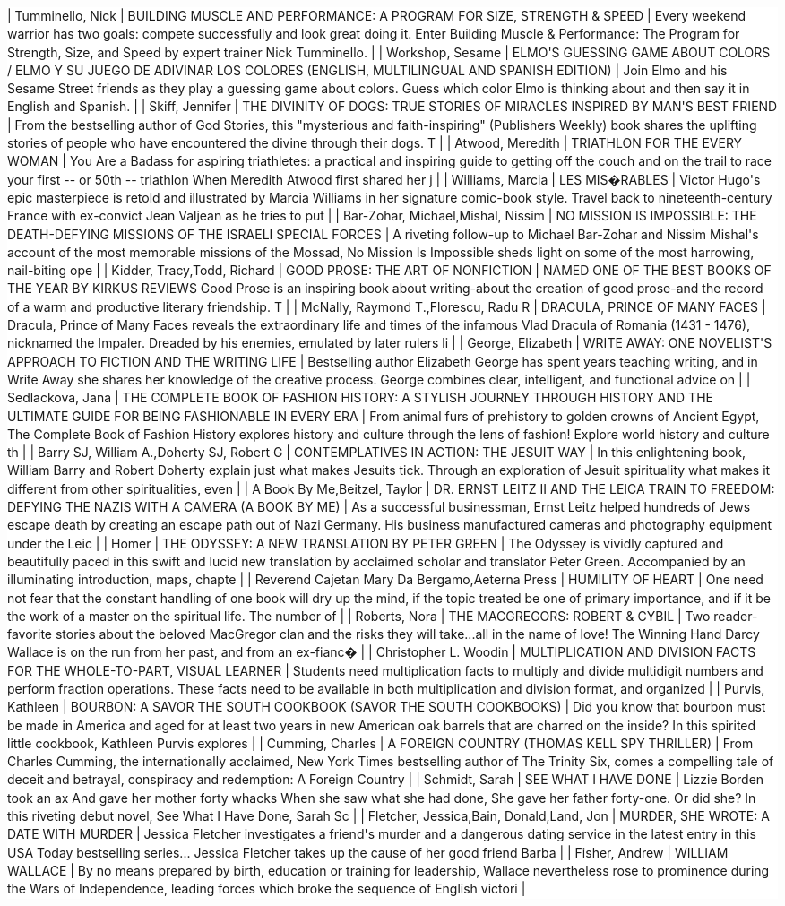 | Tumminello, Nick | BUILDING MUSCLE AND PERFORMANCE: A PROGRAM FOR SIZE, STRENGTH &AMP; SPEED | Every weekend warrior has two goals: compete successfully and look great doing it. Enter Building Muscle & Performance: The Program for Strength, Size, and Speed by expert trainer Nick Tumminello.     |
| Workshop, Sesame | ELMO'S GUESSING GAME ABOUT COLORS / ELMO Y SU JUEGO DE ADIVINAR LOS COLORES (ENGLISH, MULTILINGUAL AND SPANISH EDITION) | Join Elmo and his Sesame Street friends as they play a guessing game about colors. Guess which color Elmo is thinking about and then say it in English and Spanish. |
| Skiff, Jennifer | THE DIVINITY OF DOGS: TRUE STORIES OF MIRACLES INSPIRED BY MAN'S BEST FRIEND | From the bestselling author of God Stories, this "mysterious and faith-inspiring" (Publishers Weekly) book shares the uplifting stories of people who have encountered the divine through their dogs.  T |
| Atwood, Meredith | TRIATHLON FOR THE EVERY WOMAN | You Are a Badass for aspiring triathletes: a practical and inspiring guide to getting off the couch and on the trail to race your first -- or 50th -- triathlon  When Meredith Atwood first shared her j |
| Williams, Marcia | LES MIS�RABLES | Victor Hugo's epic masterpiece is retold and illustrated by Marcia Williams in her signature comic-book style.  Travel back to nineteenth-century France with ex-convict Jean Valjean as he tries to put |
| Bar-Zohar, Michael,Mishal, Nissim | NO MISSION IS IMPOSSIBLE: THE DEATH-DEFYING MISSIONS OF THE ISRAELI SPECIAL FORCES |  A riveting follow-up to Michael Bar-Zohar and Nissim Mishal's account of the most memorable missions of the Mossad, No Mission Is Impossible sheds light on some of the most harrowing, nail-biting ope |
| Kidder, Tracy,Todd, Richard | GOOD PROSE: THE ART OF NONFICTION | NAMED ONE OF THE BEST BOOKS OF THE YEAR BY KIRKUS REVIEWS  Good Prose is an inspiring book about writing-about the creation of good prose-and the record of a warm and productive literary friendship. T |
| McNally, Raymond T.,Florescu, Radu R | DRACULA, PRINCE OF MANY FACES | Dracula, Prince of Many Faces reveals the extraordinary life and times of the infamous Vlad Dracula of Romania (1431 - 1476), nicknamed the Impaler. Dreaded by his enemies, emulated by later rulers li |
| George, Elizabeth | WRITE AWAY: ONE NOVELIST'S APPROACH TO FICTION AND THE WRITING LIFE |  Bestselling author Elizabeth George has spent years teaching writing, and in Write Away she shares her knowledge of the creative process. George combines clear, intelligent, and functional advice on  |
| Sedlackova, Jana | THE COMPLETE BOOK OF FASHION HISTORY: A STYLISH JOURNEY THROUGH HISTORY AND THE ULTIMATE GUIDE FOR BEING FASHIONABLE IN EVERY ERA |  From animal furs of prehistory to golden crowns of Ancient Egypt, The Complete Book of Fashion History explores history and culture through the lens of fashion!   Explore world history and culture th |
| Barry SJ, William A.,Doherty SJ, Robert G | CONTEMPLATIVES IN ACTION: THE JESUIT WAY | In this enlightening book, William Barry and Robert Doherty explain just what makes Jesuits tick. Through an exploration of Jesuit spirituality what makes it different from other spiritualities, even  |
| A Book By Me,Beitzel, Taylor | DR. ERNST LEITZ II AND THE LEICA TRAIN TO FREEDOM: DEFYING THE NAZIS WITH A CAMERA (A BOOK BY ME) | As a successful businessman, Ernst Leitz helped hundreds of Jews escape death by creating an escape path out of Nazi Germany. His business manufactured cameras and photography equipment under the Leic |
| Homer | THE ODYSSEY: A NEW TRANSLATION BY PETER GREEN | The Odyssey is vividly captured and beautifully paced in this swift and lucid new translation by acclaimed scholar and translator Peter Green. Accompanied by an illuminating introduction, maps, chapte |
| Reverend Cajetan Mary Da Bergamo,Aeterna Press | HUMILITY OF HEART | One need not fear that the constant handling of one book will dry up the mind, if the topic treated be one of primary importance, and if it be the work of a master on the spiritual life. The number of |
| Roberts, Nora | THE MACGREGORS: ROBERT &AMP; CYBIL | Two reader-favorite stories about the beloved MacGregor clan and the risks they will take...all in the name of love!  The Winning Hand  Darcy Wallace is on the run from her past, and from an ex-fianc� |
| Christopher L. Woodin | MULTIPLICATION AND DIVISION FACTS FOR THE WHOLE-TO-PART, VISUAL LEARNER | Students need multiplication facts to multiply and divide multidigit numbers and perform fraction operations. These facts need to be available in both multiplication and division format, and organized |
| Purvis, Kathleen | BOURBON: A SAVOR THE SOUTH COOKBOOK (SAVOR THE SOUTH COOKBOOKS) | Did you know that bourbon must be made in America and aged for at least two years in new American oak barrels that are charred on the inside? In this spirited little cookbook, Kathleen Purvis explores |
| Cumming, Charles | A FOREIGN COUNTRY (THOMAS KELL SPY THRILLER) |  From Charles Cumming, the internationally acclaimed, New York Times bestselling author of The Trinity Six, comes a compelling tale of deceit and betrayal, conspiracy and redemption: A Foreign Country |
| Schmidt, Sarah | SEE WHAT I HAVE DONE | Lizzie Borden took an ax  And gave her mother forty whacks  When she saw what she had done,  She gave her father forty-one.   Or did she?   In this riveting debut novel, See What I Have Done, Sarah Sc |
| Fletcher, Jessica,Bain, Donald,Land, Jon | MURDER, SHE WROTE: A DATE WITH MURDER | Jessica Fletcher investigates a friend's murder and a dangerous dating service in the latest entry in this USA Today bestselling series...  Jessica Fletcher takes up the cause of her good friend Barba |
| Fisher, Andrew | WILLIAM WALLACE | By no means prepared by birth, education or training for leadership, Wallace nevertheless rose to prominence during the Wars of Independence, leading forces which broke the sequence of English victori |